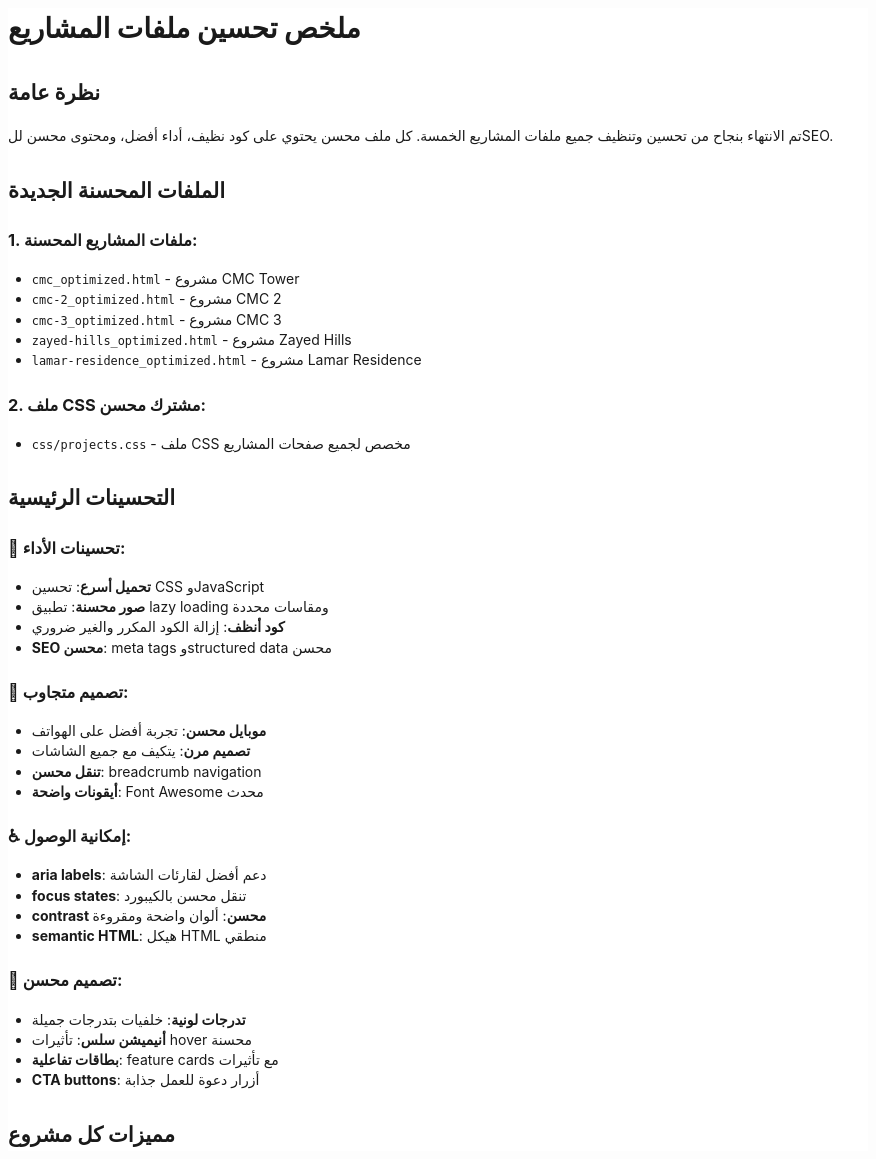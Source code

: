 # ملخص تحسين ملفات المشاريع

## نظرة عامة
تم الانتهاء بنجاح من تحسين وتنظيف جميع ملفات المشاريع الخمسة. كل ملف محسن يحتوي على كود نظيف، أداء أفضل، ومحتوى محسن للSEO.

## الملفات المحسنة الجديدة

### 1. ملفات المشاريع المحسنة:
- `cmc_optimized.html` - مشروع CMC Tower
- `cmc-2_optimized.html` - مشروع CMC 2  
- `cmc-3_optimized.html` - مشروع CMC 3
- `zayed-hills_optimized.html` - مشروع Zayed Hills
- `lamar-residence_optimized.html` - مشروع Lamar Residence

### 2. ملف CSS مشترك محسن:
- `css/projects.css` - ملف CSS مخصص لجميع صفحات المشاريع

## التحسينات الرئيسية

### 🚀 تحسينات الأداء:
- **تحميل أسرع**: تحسين CSS وJavaScript
- **صور محسنة**: تطبيق lazy loading ومقاسات محددة
- **كود أنظف**: إزالة الكود المكرر والغير ضروري
- **SEO محسن**: meta tags وstructured data محسن

### 📱 تصميم متجاوب:
- **موبايل محسن**: تجربة أفضل على الهواتف
- **تصميم مرن**: يتكيف مع جميع الشاشات
- **تنقل محسن**: breadcrumb navigation
- **أيقونات واضحة**: Font Awesome محدث

### ♿ إمكانية الوصول:
- **aria labels**: دعم أفضل لقارئات الشاشة
- **focus states**: تنقل محسن بالكيبورد
- **contrast محسن**: ألوان واضحة ومقروءة
- **semantic HTML**: هيكل HTML منطقي

### 🎨 تصميم محسن:
- **تدرجات لونية**: خلفيات بتدرجات جميلة
- **أنيميشن سلس**: تأثيرات hover محسنة
- **بطاقات تفاعلية**: feature cards مع تأثيرات
- **CTA buttons**: أزرار دعوة للعمل جذابة

## مميزات كل مشروع
